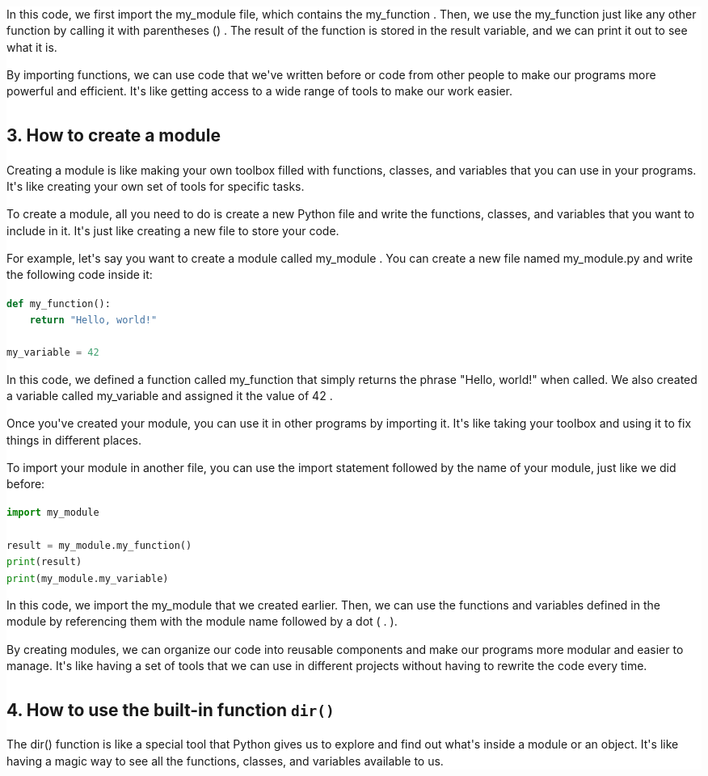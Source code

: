 In this code, we first import the  my_module  file, which contains the  my_function . Then, we use the  my_function  just like any other function by calling it with parentheses  () . The result of the function is stored in the  result  variable, and we can print it out to see what it is. 
 
By importing functions, we can use code that we've written before or code from other people to make our programs more powerful and efficient. It's like getting access to a wide range of tools to make our work easier.

## 3. How to create a module

Creating a module is like making your own toolbox filled with functions, classes, and variables that you can use in your programs. It's like creating your own set of tools for specific tasks. 
 
To create a module, all you need to do is create a new Python file and write the functions, classes, and variables that you want to include in it. It's just like creating a new file to store your code. 
 
For example, let's say you want to create a module called  my_module . You can create a new file named  my_module.py  and write the following code inside it:

```python
def my_function():
    return "Hello, world!"

my_variable = 42
```

In this code, we defined a function called  my_function  that simply returns the phrase "Hello, world!" when called. We also created a variable called  my_variable  and assigned it the value of  42 . 
 
Once you've created your module, you can use it in other programs by importing it. It's like taking your toolbox and using it to fix things in different places. 
 
To import your module in another file, you can use the  import  statement followed by the name of your module, just like we did before:

```python
import my_module

result = my_module.my_function()
print(result)
print(my_module.my_variable)
```

In this code, we import the  my_module  that we created earlier. Then, we can use the functions and variables defined in the module by referencing them with the module name followed by a dot ( . ). 
 
By creating modules, we can organize our code into reusable components and make our programs more modular and easier to manage. It's like having a set of tools that we can use in different projects without having to rewrite the code every time.

## 4. How to use the built-in function `dir()`

The  dir()  function is like a special tool that Python gives us to explore and find out what's inside a module or an object. It's like having a magic way to see all the functions, classes, and variables available to us. 
 